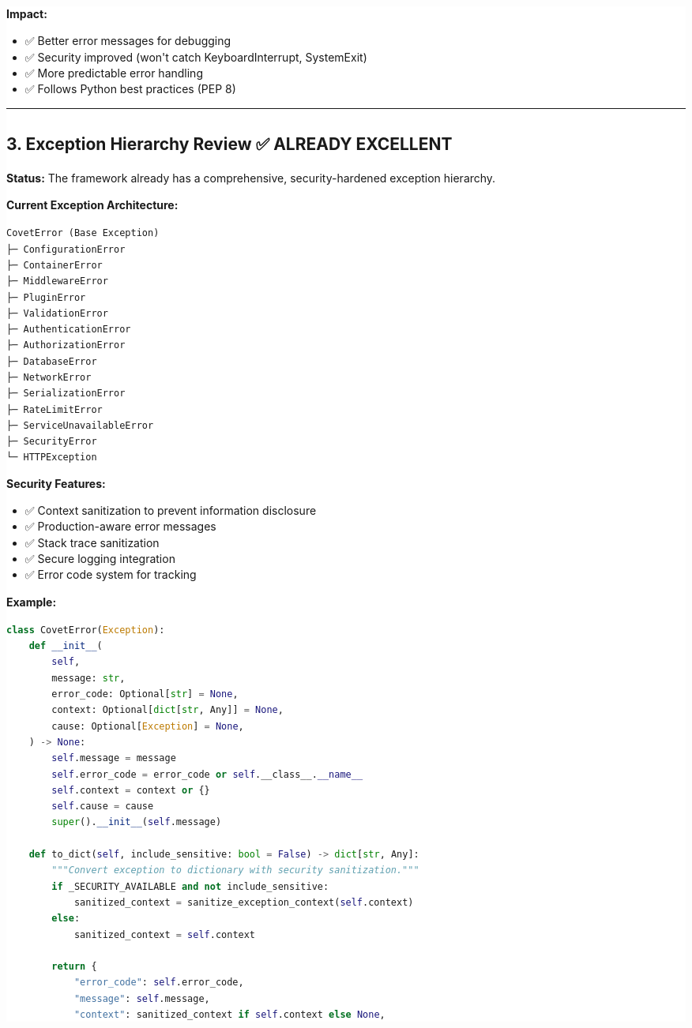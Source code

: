**Impact:**
- ✅ Better error messages for debugging
- ✅ Security improved (won't catch KeyboardInterrupt, SystemExit)
- ✅ More predictable error handling
- ✅ Follows Python best practices (PEP 8)

---

## 3. Exception Hierarchy Review ✅ ALREADY EXCELLENT

**Status:** The framework already has a comprehensive, security-hardened exception hierarchy.

**Current Exception Architecture:**

```
CovetError (Base Exception)
├─ ConfigurationError
├─ ContainerError
├─ MiddlewareError
├─ PluginError
├─ ValidationError
├─ AuthenticationError
├─ AuthorizationError
├─ DatabaseError
├─ NetworkError
├─ SerializationError
├─ RateLimitError
├─ ServiceUnavailableError
├─ SecurityError
└─ HTTPException
```

**Security Features:**
- ✅ Context sanitization to prevent information disclosure
- ✅ Production-aware error messages
- ✅ Stack trace sanitization
- ✅ Secure logging integration
- ✅ Error code system for tracking

**Example:**
```python
class CovetError(Exception):
    def __init__(
        self,
        message: str,
        error_code: Optional[str] = None,
        context: Optional[dict[str, Any]] = None,
        cause: Optional[Exception] = None,
    ) -> None:
        self.message = message
        self.error_code = error_code or self.__class__.__name__
        self.context = context or {}
        self.cause = cause
        super().__init__(self.message)

    def to_dict(self, include_sensitive: bool = False) -> dict[str, Any]:
        """Convert exception to dictionary with security sanitization."""
        if _SECURITY_AVAILABLE and not include_sensitive:
            sanitized_context = sanitize_exception_context(self.context)
        else:
            sanitized_context = self.context

        return {
            "error_code": self.error_code,
            "message": self.message,
            "context": sanitized_context if self.context else None,
```